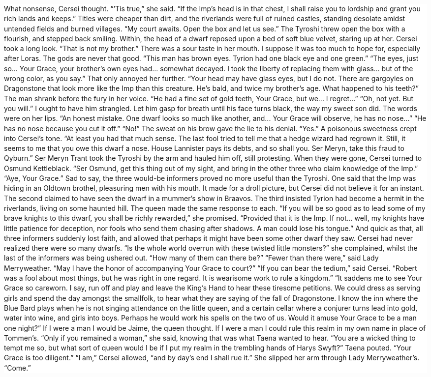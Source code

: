 What nonsense, Cersei thought. “’Tis true,” she said. “If the Imp’s head is in that chest, I shall raise you to lordship and grant you rich lands and keeps.” Titles were cheaper than dirt, and the riverlands were full of ruined castles, standing desolate amidst untended fields and burned villages. “My court awaits. Open the box and let us see.”
The Tyroshi threw open the box with a flourish, and stepped back smiling. Within, the head of a dwarf reposed upon a bed of soft blue velvet, staring up at her.
Cersei took a long look. “That is not my brother.” There was a sour taste in her mouth. I suppose it was too much to hope for, especially after Loras. The gods are never that good. “This man has brown eyes. Tyrion had one black eye and one green.”
“The eyes, just so... Your Grace, your brother’s own eyes had...
somewhat decayed. I took the liberty of replacing them with glass... but of the wrong color, as you say.”
That only annoyed her further. “Your head may have glass eyes, but I do not. There are gargoyles on Dragonstone that look more like the Imp than this creature. He’s bald, and twice my brother’s age. What happened to his teeth?”
The man shrank before the fury in her voice. “He had a fine set of gold teeth, Your Grace, but we... I regret...”
“Oh, not yet. But you will.” I ought to have him strangled. Let him gasp for breath until his face turns black, the way my sweet son did. The words were on her lips.
“An honest mistake. One dwarf looks so much like another, and... Your Grace will observe, he has no nose...”
“He has no nose because you cut it off.”
“No!” The sweat on his brow gave the lie to his denial.
“Yes.” A poisonous sweetness crept into Cersei’s tone. “At least you had that much sense. The last fool tried to tell me that a hedge wizard had regrown it. Still, it seems to me that you owe this dwarf a nose. House Lannister pays its debts, and so shall you. Ser Meryn, take this fraud to Qyburn.”
Ser Meryn Trant took the Tyroshi by the arm and hauled him off, still protesting. When they were gone, Cersei turned to Osmund Kettleblack.
“Ser Osmund, get this thing out of my sight, and bring in the other three who claim knowledge of the Imp.”
“Aye, Your Grace.”
Sad to say, the three would-be informers proved no more useful than the Tyroshi. One said that the Imp was hiding in an Oldtown brothel, pleasuring men with his mouth. It made for a droll picture, but Cersei did not believe it for an instant. The second claimed to have seen the dwarf in a mummer’s show in Braavos. The third insisted Tyrion had become a hermit in the riverlands, living on some haunted hill. The queen made the same response to each. “If you will be so good as to lead some of my brave knights to this dwarf, you shall be richly rewarded,” she promised.
“Provided that it is the Imp. If not... well, my knights have little patience for deception, nor fools who send them chasing after shadows. A man could lose his tongue.” And quick as that, all three informers suddenly lost faith, and allowed that perhaps it might have been some other dwarf they saw.
Cersei had never realized there were so many dwarfs. “Is the whole world overrun with these twisted little monsters?” she complained, whilst the last of the informers was being ushered out. “How many of them can there be?”
“Fewer than there were,” said Lady Merryweather. “May I have the honor of accompanying Your Grace to court?”
“If you can bear the tedium,” said Cersei. “Robert was a fool about most things, but he was right in one regard. It is wearisome work to rule a kingdom.”
“It saddens me to see Your Grace so careworn. I say, run off and play and leave the King’s Hand to hear these tiresome petitions. We could dress as serving girls and spend the day amongst the smallfolk, to hear what they are saying of the fall of Dragonstone. I know the inn where the Blue Bard plays when he is not singing attendance on the little queen, and a certain cellar where a conjurer turns lead into gold, water into wine, and girls into boys. Perhaps he would work his spells on the two of us. Would it amuse Your Grace to be a man one night?”
If I were a man I would be Jaime, the queen thought. If I were a man I could rule this realm in my own name in place of Tommen’s. “Only if you remained a woman,” she said, knowing that was what Taena wanted to hear.
“You are a wicked thing to tempt me so, but what sort of queen would I be if I put my realm in the trembling hands of Harys Swyft?”
Taena pouted. “Your Grace is too diligent.”
“I am,” Cersei allowed, “and by day’s end I shall rue it.” She slipped her arm through Lady Merryweather’s. “Come.”